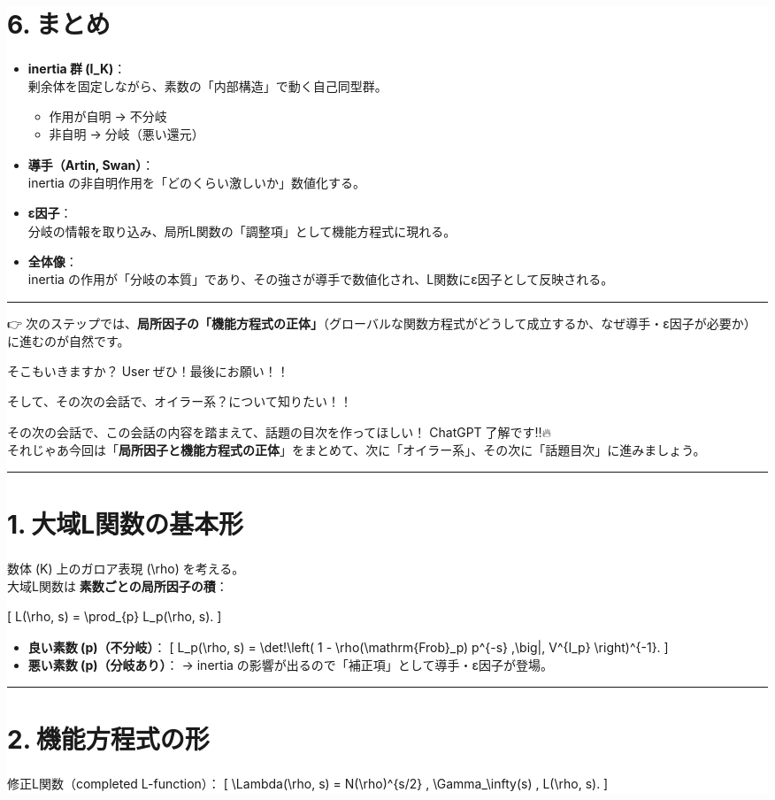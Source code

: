 # 6. まとめ

- **inertia 群 \(I_K\)**：  
  剰余体を固定しながら、素数の「内部構造」で動く自己同型群。  
  - 作用が自明 → 不分岐  
  - 非自明 → 分岐（悪い還元）  

- **導手（Artin, Swan）**：  
  inertia の非自明作用を「どのくらい激しいか」数値化する。  

- **ε因子**：  
  分岐の情報を取り込み、局所L関数の「調整項」として機能方程式に現れる。  

- **全体像**：  
  inertia の作用が「分岐の本質」であり、その強さが導手で数値化され、L関数にε因子として反映される。

---

👉 次のステップでは、**局所因子の「機能方程式の正体」**（グローバルな関数方程式がどうして成立するか、なぜ導手・ε因子が必要か）に進むのが自然です。  

そこもいきますか？
User
ぜひ！最後にお願い！！

そして、その次の会話で、オイラー系？について知りたい！！

その次の会話で、この会話の内容を踏まえて、話題の目次を作ってほしい！
ChatGPT
了解です‼️🔥  
それじゃあ今回は「**局所因子と機能方程式の正体**」をまとめて、次に「オイラー系」、その次に「話題目次」に進みましょう。  

---

# 1. 大域L関数の基本形
数体 \(K\) 上のガロア表現 \(\rho\) を考える。  
大域L関数は **素数ごとの局所因子の積**：

\[
L(\rho, s) = \prod_{p} L_p(\rho, s).
\]

- **良い素数 \(p\)（不分岐）**：
  \[
  L_p(\rho, s) = \det\!\left( 1 - \rho(\mathrm{Frob}_p) p^{-s} \,\big|\, V^{I_p} \right)^{-1}.
  \]
- **悪い素数 \(p\)（分岐あり）**：
  → inertia の影響が出るので「補正項」として導手・ε因子が登場。

---

# 2. 機能方程式の形
修正L関数（completed L-function）：
\[
\Lambda(\rho, s) = N(\rho)^{s/2} \, \Gamma_\infty(s) \, L(\rho, s).
\]
